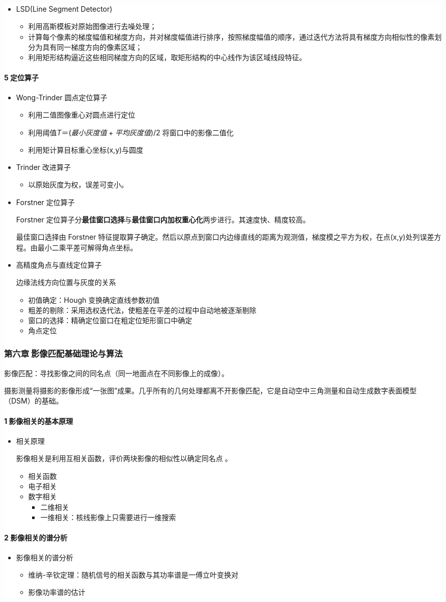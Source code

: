 - LSD(Line Segment Detector)

  - 利用高斯模板对原始图像进行去噪处理；
  - 计算每个像素的梯度幅值和梯度方向，并对梯度幅值进行排序，按照梯度幅值的顺序，通过迭代方法将具有梯度方向相似性的像素划分为具有同一梯度方向的像素区域；
  - 利用矩形结构逼近这些相同梯度方向的区域，取矩形结构的中心线作为该区域线段特征。

#### 5 定位算子

- Wong-Trinder 圆点定位算子

  - 利用二值图像重心对圆点进行定位

  - 利用阈值$T＝(最小灰度值+平均灰度值)/2$ 将窗口中的影像二值化

  - 利用矩计算目标重心坐标(x,y)与圆度

- Trinder 改进算子

  - 以原始灰度为权，误差可变小。

- Forstner 定位算子

  Forstner 定位算子分**最佳窗口选择**与**最佳窗口内加权重心化**两步进行。其速度快、精度较高。

  最佳窗口选择由 Forstner 特征提取算子确定。然后以原点到窗口内边缘直线的距离为观测值，梯度模之平方为权，在点(x,y)处列误差方程。由最小二乘平差可解得角点坐标。

- 高精度角点与直线定位算子

  边缘法线方向位置与灰度的关系

  - 初值确定：Hough 变换确定直线参数初值
  - 粗差的剔除：采用选权迭代法，使粗差在平差的过程中自动地被逐渐剔除
  - 窗口的选择：精确定位窗口在粗定位矩形窗口中确定
  - 角点定位

### 第六章 影像匹配基础理论与算法

影像匹配：寻找影像之间的同名点（同一地面点在不同影像上的成像）。

摄影测量将摄影的影像形成“一张图”成果。几乎所有的几何处理都离不开影像匹配，它是自动空中三角测量和自动生成数字表面模型（DSM）的基础。

#### 1 影像相关的基本原理

- 相关原理

  影像相关是利用互相关函数，评价两块影像的相似性以确定同名点 。

  - 相关函数
  - 电子相关
  - 数字相关
    - 二维相关
    - 一维相关：核线影像上只需要进行一维搜索

#### 2 影像相关的谱分析

- 影像相关的谱分析

  - 维纳-辛钦定理：随机信号的相关函数与其功率谱是一傅立叶变换对

  - 影像功率谱的估计
